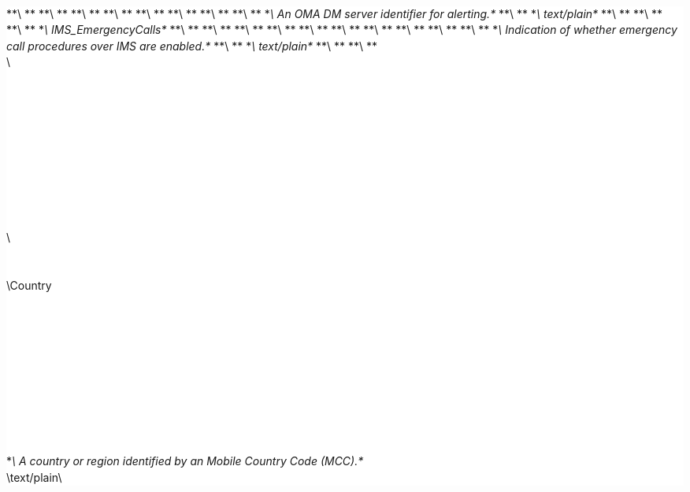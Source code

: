 **\ **
**\ **
**\ **
**\ **
**\ **
**\ **
**\ **
**\ **
**\ An OMA DM server identifier for alerting.\**
**\ **
**\ text/plain\**
**\ **
**\ **
\
**\ **
**\  IMS_EmergencyCalls\**
**\ **
**\ **
**\ **
**\ **
**\ **
**\ **
**\ **
**\ **
**\ **
**\ **
**\ Indication of whether emergency call procedures over IMS are
enabled.\**
**\ **
**\ text/plain\**
**\ **
**\ **
\
\\
\
\
\
\
\
\
\
\
\
\
\
\\
\
\
\
\Country\
\
\
\
\
\
\
\
\
\
\
**\ A country or region identified by an Mobile Country Code
(MCC).\**
\
\text/plain\